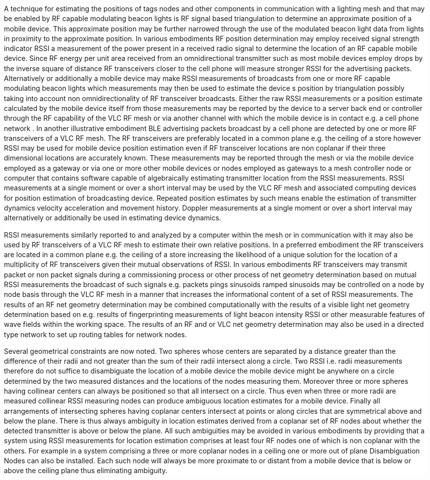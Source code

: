 A technique for estimating the positions of tags nodes and other components in communication with a lighting mesh and that may be enabled by RF capable modulating beacon lights is RF signal based triangulation to determine an approximate position of a mobile device. This approximate position may be further narrowed through the use of the modulated beacon light data from lights in proximity to the approximate position. In various embodiments RF position determination may employ received signal strength indicator RSSI a measurement of the power present in a received radio signal to determine the location of an RF capable mobile device. Since RF energy per unit area received from an omnidirectional transmitter such as most mobile devices employ drops by the inverse square of distance RF transceivers closer to the cell phone will measure stronger RSSI for the advertising packets. Alternatively or additionally a mobile device may make RSSI measurements of broadcasts from one or more RF capable modulating beacon lights which measurements may then be used to estimate the device s position by triangulation possibly taking into account non omnidirectionality of RF transceiver broadcasts. Either the raw RSSI measurements or a position estimate calculated by the mobile device itself from those measurements may be reported by the device to a server back end or controller through the RF capability of the VLC RF mesh or via another channel with which the mobile device is in contact e.g. a cell phone network . In another illustrative embodiment BLE advertising packets broadcast by a cell phone are detected by one or more RF transceivers of a VLC RF mesh. The RF transceivers are preferably located in a common plane e.g. the ceiling of a store however RSSI may be used for mobile device position estimation even if RF transceiver locations are non coplanar if their three dimensional locations are accurately known. These measurements may be reported through the mesh or via the mobile device employed as a gateway or via one or more other mobile devices or nodes employed as gateways to a mesh controller node or computer that contains software capable of algebraically estimating transmitter location from the RSSI measurements. RSSI measurements at a single moment or over a short interval may be used by the VLC RF mesh and associated computing devices for position estimation of broadcasting device. Repeated position estimates by such means enable the estimation of transmitter dynamics velocity acceleration and movement history. Doppler measurements at a single moment or over a short interval may alternatively or additionally be used in estimating device dynamics.

RSSI measurements similarly reported to and analyzed by a computer within the mesh or in communication with it may also be used by RF transceivers of a VLC RF mesh to estimate their own relative positions. In a preferred embodiment the RF transceivers are located in a common plane e.g. the ceiling of a store increasing the likelihood of a unique solution for the location of a multiplicity of RF transceivers given their mutual observations of RSSI. In various embodiments RF transceivers may transmit packet or non packet signals during a commissioning process or other process of net geometry determination based on mutual RSSI measurements the broadcast of such signals e.g. packets pings sinusoids ramped sinusoids may be controlled on a node by node basis through the VLC RF mesh in a manner that increases the informational content of a set of RSSI measurements. The results of an RF net geometry determination may be combined computationally with the results of a visible light net geometry determination based on e.g. results of fingerprinting measurements of light beacon intensity RSSI or other measurable features of wave fields within the working space. The results of an RF and or VLC net geometry determination may also be used in a directed type network to set up routing tables for network nodes.

Several geometrical constraints are now noted. Two spheres whose centers are separated by a distance greater than the difference of their radii and not greater than the sum of their radii intersect along a circle. Two RSSI i.e. radii measurements therefore do not suffice to disambiguate the location of a mobile device the mobile device might be anywhere on a circle determined by the two measured distances and the locations of the nodes measuring them. Moreover three or more spheres having collinear centers can always be positioned so that all intersect on a circle. Thus even when three or more radii are measured collinear RSSI measuring nodes can produce ambiguous location estimates for a mobile device. Finally all arrangements of intersecting spheres having coplanar centers intersect at points or along circles that are symmetrical above and below the plane. There is thus always ambiguity in location estimates derived from a coplanar set of RF nodes about whether the detected transmitter is above or below the plane. All such ambiguities may be avoided in various embodiments by providing that a system using RSSI measurements for location estimation comprises at least four RF nodes one of which is non coplanar with the others. For example in a system comprising a three or more coplanar nodes in a ceiling one or more out of plane Disambiguation Nodes can also be installed. Each such node will always be more proximate to or distant from a mobile device that is below or above the ceiling plane thus eliminating ambiguity.
